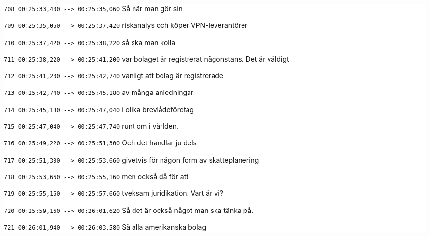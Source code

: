 

`708 00:25:33,400 --> 00:25:35,060`
Så när man gör sin



`709 00:25:35,060 --> 00:25:37,420`
riskanalys och köper VPN-leverantörer



`710 00:25:37,420 --> 00:25:38,220`
så ska man kolla



`711 00:25:38,220 --> 00:25:41,200`
var bolaget är registrerat någonstans. Det är väldigt



`712 00:25:41,200 --> 00:25:42,740`
vanligt att bolag är registrerade



`713 00:25:42,740 --> 00:25:45,180`
av många anledningar



`714 00:25:45,180 --> 00:25:47,040`
i olika brevlådeföretag



`715 00:25:47,040 --> 00:25:47,740`
runt om i världen.



`716 00:25:49,220 --> 00:25:51,300`
Och det handlar ju dels



`717 00:25:51,300 --> 00:25:53,660`
givetvis för någon form av skatteplanering



`718 00:25:53,660 --> 00:25:55,160`
men också då för att



`719 00:25:55,160 --> 00:25:57,660`
tveksam juridikation. Vart är vi?



`720 00:25:59,160 --> 00:26:01,620`
Så det är också något man ska tänka på.



`721 00:26:01,940 --> 00:26:03,580`
Så alla amerikanska bolag
